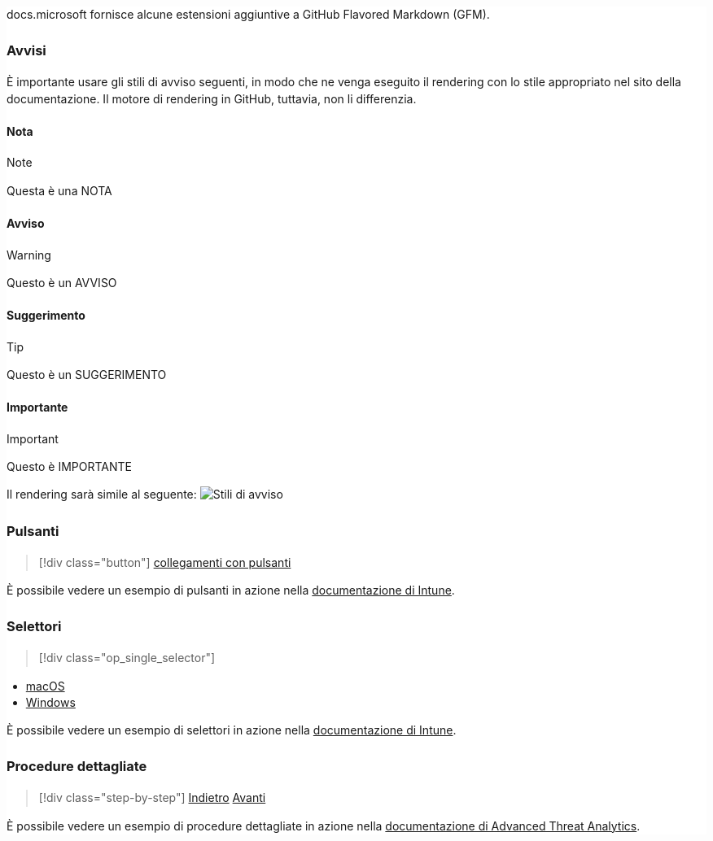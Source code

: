 docs.microsoft fornisce alcune estensioni aggiuntive a GitHub Flavored Markdown (GFM). 

### <a name="alerts"></a>Avvisi

È importante usare gli stili di avviso seguenti, in modo che ne venga eseguito il rendering con lo stile appropriato nel sito della documentazione. Il motore di rendering in GitHub, tuttavia, non li differenzia.     

#### <a name="note"></a>Nota

> [!NOTE]
> Questa è una NOTA

#### <a name="warning"></a>Avviso

> [!WARNING]
> Questo è un AVVISO

#### <a name="tip"></a>Suggerimento

> [!TIP]
> Questo è un SUGGERIMENTO

#### <a name="important"></a>Importante

> [!IMPORTANT]
> Questo è IMPORTANTE

Il rendering sarà simile al seguente: ![Stili di avviso](../images/alerts.png)

### <a name="buttons"></a>Pulsanti

> [!div class="button"]
[collegamenti con pulsanti](../docs/core/index.md)

È possibile vedere un esempio di pulsanti in azione nella [documentazione di Intune](https://docs.microsoft.com/intune/get-started/choose-how-to-enroll-devices). 

### <a name="selectors"></a>Selettori

> [!div class="op_single_selector"]
- [macOS](../docs/core/tutorials/using-on-macos.md)
- [Windows](../docs/core/tutorials/using-on-windows.md)

È possibile vedere un esempio di selettori in azione nella [documentazione di Intune](https://docs.microsoft.com/intune/deploy-use/what-to-tell-your-end-users-about-using-microsoft-intune#how-your-end-users-get-their-apps).

### <a name="step-by-steps"></a>Procedure dettagliate

>[!div class="step-by-step"]
[Indietro](../docs/csharp/expression-trees-interpreting.md)
[Avanti](../docs/csharp/expression-trees-translating.md)

È possibile vedere un esempio di procedure dettagliate in azione nella [documentazione di Advanced Threat Analytics](https://docs.microsoft.com/advanced-threat-analytics/deploy-use/install-ata-step2).